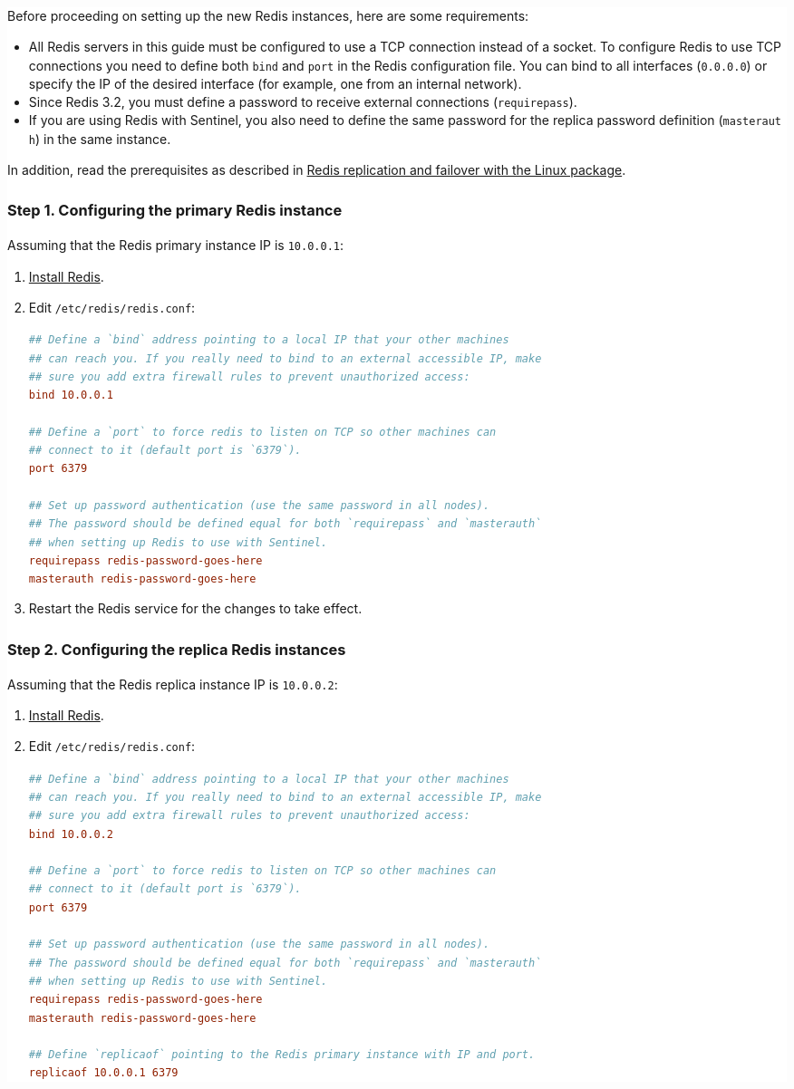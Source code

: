 Before proceeding on setting up the new Redis instances, here are some
requirements:

- All Redis servers in this guide must be configured to use a TCP connection
  instead of a socket. To configure Redis to use TCP connections you need to
  define both `bind` and `port` in the Redis configuration file. You can bind to all
  interfaces (`0.0.0.0`) or specify the IP of the desired interface
  (for example, one from an internal network).
- Since Redis 3.2, you must define a password to receive external connections
  (`requirepass`).
- If you are using Redis with Sentinel, you also need to define the same
  password for the replica password definition (`masterauth`) in the same instance.

In addition, read the prerequisites as described in
[Redis replication and failover with the Linux package](replication_and_failover.md#requirements).

### Step 1. Configuring the primary Redis instance

Assuming that the Redis primary instance IP is `10.0.0.1`:

1. [Install Redis](../../install/installation.md#8-redis).
1. Edit `/etc/redis/redis.conf`:

   ```conf
   ## Define a `bind` address pointing to a local IP that your other machines
   ## can reach you. If you really need to bind to an external accessible IP, make
   ## sure you add extra firewall rules to prevent unauthorized access:
   bind 10.0.0.1

   ## Define a `port` to force redis to listen on TCP so other machines can
   ## connect to it (default port is `6379`).
   port 6379

   ## Set up password authentication (use the same password in all nodes).
   ## The password should be defined equal for both `requirepass` and `masterauth`
   ## when setting up Redis to use with Sentinel.
   requirepass redis-password-goes-here
   masterauth redis-password-goes-here
   ```

1. Restart the Redis service for the changes to take effect.

### Step 2. Configuring the replica Redis instances

Assuming that the Redis replica instance IP is `10.0.0.2`:

1. [Install Redis](../../install/installation.md#8-redis).
1. Edit `/etc/redis/redis.conf`:

   ```conf
   ## Define a `bind` address pointing to a local IP that your other machines
   ## can reach you. If you really need to bind to an external accessible IP, make
   ## sure you add extra firewall rules to prevent unauthorized access:
   bind 10.0.0.2

   ## Define a `port` to force redis to listen on TCP so other machines can
   ## connect to it (default port is `6379`).
   port 6379

   ## Set up password authentication (use the same password in all nodes).
   ## The password should be defined equal for both `requirepass` and `masterauth`
   ## when setting up Redis to use with Sentinel.
   requirepass redis-password-goes-here
   masterauth redis-password-goes-here

   ## Define `replicaof` pointing to the Redis primary instance with IP and port.
   replicaof 10.0.0.1 6379
   ```